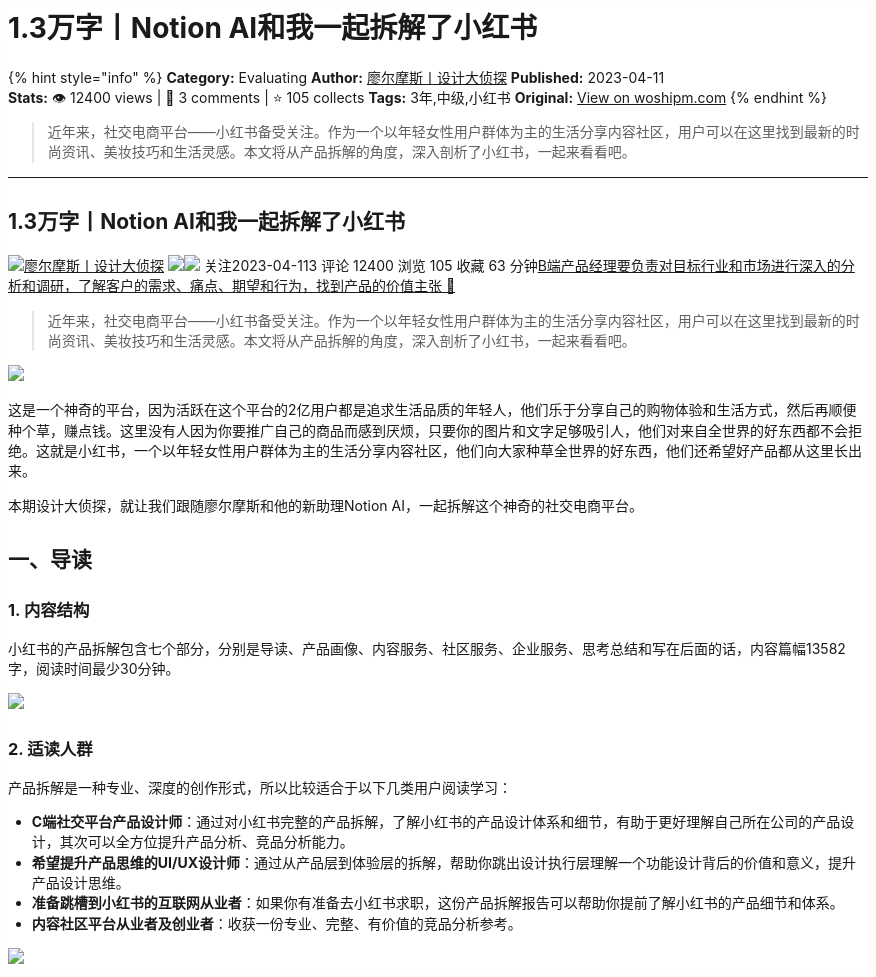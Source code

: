 # 1.3万字丨Notion AI和我一起拆解了小红书
{% hint style="info" %}
**Category:** Evaluating
**Author:** [廖尔摩斯丨设计大侦探](https://www.woshipm.com/u/829489)
**Published:** 2023-04-11  
**Stats:** 👁️ 12400 views | 💬 3 comments | ⭐ 105 collects
**Tags:** 3年,中级,小红书
**Original:** [View on woshipm.com](https://www.woshipm.com/evaluating/5802037.html)
{% endhint %}
> 近年来，社交电商平台——小红书备受关注。作为一个以年轻女性用户群体为主的生活分享内容社区，用户可以在这里找到最新的时尚资讯、美妆技巧和生活灵感。本文将从产品拆解的角度，深入剖析了小红书，一起来看看吧。

---

## 1.3万字丨Notion AI和我一起拆解了小红书

[![](https://static.woshipm.com/pmapp_avatar_20231019101741_4727.jpeg?imageView2/1/w/72/h/72/q/100)](https://www.woshipm.com/u/829489)[廖尔摩斯丨设计大侦探](https://www.woshipm.com/u/829489) ![](https://static.woshipm.com/tag/1121_1@2x.png)![](https://static.woshipm.com/tag/2404_1@2x.png) 关注2023-04-113 评论 12400 浏览 105 收藏 63 分钟[B端产品经理要负责对目标行业和市场进行深入的分析和调研，了解客户的需求、痛点、期望和行为，找到产品的价值主张 🔗](https://ke.qidianla.com/courses/bcpm)

> 近年来，社交电商平台——小红书备受关注。作为一个以年轻女性用户群体为主的生活分享内容社区，用户可以在这里找到最新的时尚资讯、美妆技巧和生活灵感。本文将从产品拆解的角度，深入剖析了小红书，一起来看看吧。

![](https://image.woshipm.com/wp-files/2023/04/H15q0YSs4MGYubzO7Zl7.jpg)

这是一个神奇的平台，因为活跃在这个平台的2亿用户都是追求生活品质的年轻人，他们乐于分享自己的购物体验和生活方式，然后再顺便种个草，赚点钱。这里没有人因为你要推广自己的商品而感到厌烦，只要你的图片和文字足够吸引人，他们对来自全世界的好东西都不会拒绝。这就是小红书，一个以年轻女性用户群体为主的生活分享内容社区，他们向大家种草全世界的好东西，他们还希望好产品都从这里长出来。

本期设计大侦探，就让我们跟随廖尔摩斯和他的新助理Notion AI，一起拆解这个神奇的社交电商平台。

## 一、导读

### 1\. 内容结构

小红书的产品拆解包含七个部分，分别是导读、产品画像、内容服务、社区服务、企业服务、思考总结和写在后面的话，内容篇幅13582字，阅读时间最少30分钟。

![](https://image.woshipm.com/2023/04/10/30a2c130-d774-11ed-a316-00163e0b5ff3.png)

### 2\. 适读人群

产品拆解是一种专业、深度的创作形式，所以比较适合于以下几类用户阅读学习：

*   **C端社交平台产品设计师**：通过对小红书完整的产品拆解，了解小红书的产品设计体系和细节，有助于更好理解自己所在公司的产品设计，其次可以全方位提升产品分析、竞品分析能力。
*   **希望提升产品思维的UI/UX设计师**：通过从产品层到体验层的拆解，帮助你跳出设计执行层理解一个功能设计背后的价值和意义，提升产品设计思维。
*   **准备跳槽到小红书的互联网从业者**：如果你有准备去小红书求职，这份产品拆解报告可以帮助你提前了解小红书的产品细节和体系。
*   **内容社区平台从业者及创业者**：收获一份专业、完整、有价值的竞品分析参考。

![](https://image.woshipm.com/2023/04/10/3e29abb6-d774-11ed-8e2f-00163e0b5ff3.png)
